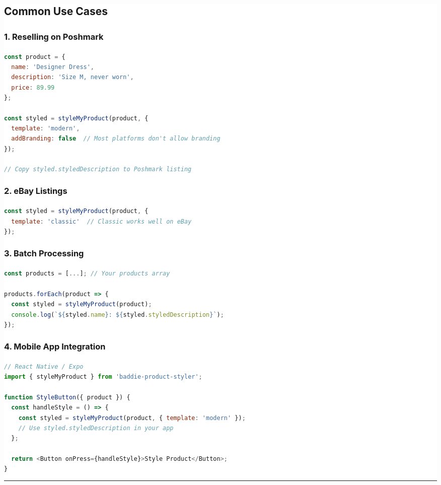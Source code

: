 ## Common Use Cases

### 1. Reselling on Poshmark

```javascript
const product = {
  name: 'Designer Dress',
  description: 'Size M, never worn',
  price: 89.99
};

const styled = styleMyProduct(product, { 
  template: 'modern',
  addBranding: false  // Most platforms don't allow branding
});

// Copy styled.styledDescription to Poshmark listing
```

### 2. eBay Listings

```javascript
const styled = styleMyProduct(product, { 
  template: 'classic'  // Classic works well on eBay
});
```

### 3. Batch Processing

```javascript
const products = [...]; // Your products array

products.forEach(product => {
  const styled = styleMyProduct(product);
  console.log(`${styled.name}: ${styled.styledDescription}`);
});
```

### 4. Mobile App Integration

```javascript
// React Native / Expo
import { styleMyProduct } from 'baddie-product-styler';

function StyleButton({ product }) {
  const handleStyle = () => {
    const styled = styleMyProduct(product, { template: 'modern' });
    // Use styled.styledDescription in your app
  };
  
  return <Button onPress={handleStyle}>Style Product</Button>;
}
```

---